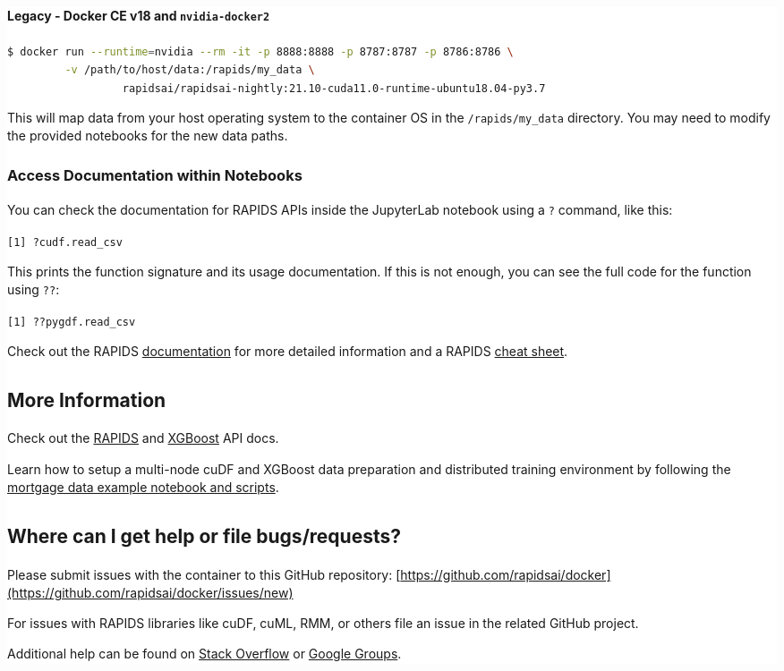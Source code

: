 #### Legacy - Docker CE v18 and `nvidia-docker2`
```bash
$ docker run --runtime=nvidia --rm -it -p 8888:8888 -p 8787:8787 -p 8786:8786 \
         -v /path/to/host/data:/rapids/my_data \
                  rapidsai/rapidsai-nightly:21.10-cuda11.0-runtime-ubuntu18.04-py3.7
```
This will map data from your host operating system to the container OS in the `/rapids/my_data` directory. You may need to modify the provided notebooks for the new data paths.

### Access Documentation within Notebooks

You can check the documentation for RAPIDS APIs inside the JupyterLab notebook using a `?` command, like this:
```
[1] ?cudf.read_csv
```
This prints the function signature and its usage documentation. If this is not enough, you can see the full code for the function using `??`:
```
[1] ??pygdf.read_csv
```
Check out the RAPIDS [documentation](http://rapids.ai/start.html) for more detailed information and a RAPIDS [cheat sheet](https://rapids.ai/assets/files/cheatsheet.pdf).

## More Information

Check out the [RAPIDS](https://docs.rapids.ai/api) and [XGBoost](https://xgboost.readthedocs.io/en/latest/) API docs.

Learn how to setup a multi-node cuDF and XGBoost data preparation and distributed training environment by following the [mortgage data example notebook and scripts](https://github.com/rapidsai/notebooks).

## Where can I get help or file bugs/requests?

Please submit issues with the container to this GitHub repository: [https://github.com/rapidsai/docker](https://github.com/rapidsai/docker/issues/new)

For issues with RAPIDS libraries like cuDF, cuML, RMM, or others file an issue in the related GitHub project.

Additional help can be found on [Stack Overflow](https://stackoverflow.com/tags/rapids) or [Google Groups](https://groups.google.com/forum/#!forum/rapidsai).
